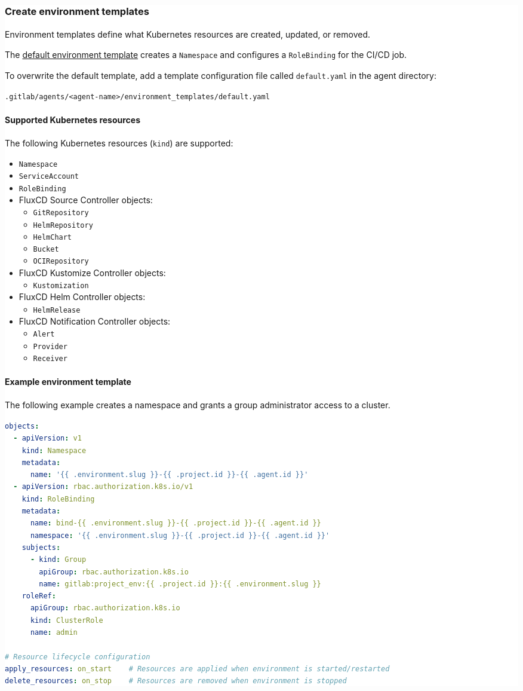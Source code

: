 ### Create environment templates

Environment templates define what Kubernetes resources are created, updated, or removed.

The [default environment template](https://gitlab.com/gitlab-org/cluster-integration/gitlab-agent/-/blob/master/internal/module/managed_resources/server/default_template.yaml) creates a `Namespace` and configures a `RoleBinding` for the CI/CD job.

To overwrite the default template, add a template configuration file called `default.yaml` in the agent directory:

```plaintext
.gitlab/agents/<agent-name>/environment_templates/default.yaml
```

#### Supported Kubernetes resources

The following Kubernetes resources (`kind`) are supported:

- `Namespace`
- `ServiceAccount`
- `RoleBinding`
- FluxCD Source Controller objects:
  - `GitRepository`
  - `HelmRepository`
  - `HelmChart`
  - `Bucket`
  - `OCIRepository`
- FluxCD Kustomize Controller objects:
  - `Kustomization`
- FluxCD Helm Controller objects:
  - `HelmRelease`
- FluxCD Notification Controller objects:
  - `Alert`
  - `Provider`
  - `Receiver`

#### Example environment template

The following example creates a namespace and grants a group administrator access to a cluster.

```yaml
objects:
  - apiVersion: v1
    kind: Namespace
    metadata:
      name: '{{ .environment.slug }}-{{ .project.id }}-{{ .agent.id }}'
  - apiVersion: rbac.authorization.k8s.io/v1
    kind: RoleBinding
    metadata:
      name: bind-{{ .environment.slug }}-{{ .project.id }}-{{ .agent.id }}
      namespace: '{{ .environment.slug }}-{{ .project.id }}-{{ .agent.id }}'
    subjects:
      - kind: Group
        apiGroup: rbac.authorization.k8s.io
        name: gitlab:project_env:{{ .project.id }}:{{ .environment.slug }}
    roleRef:
      apiGroup: rbac.authorization.k8s.io
      kind: ClusterRole
      name: admin

# Resource lifecycle configuration
apply_resources: on_start    # Resources are applied when environment is started/restarted
delete_resources: on_stop    # Resources are removed when environment is stopped
```
